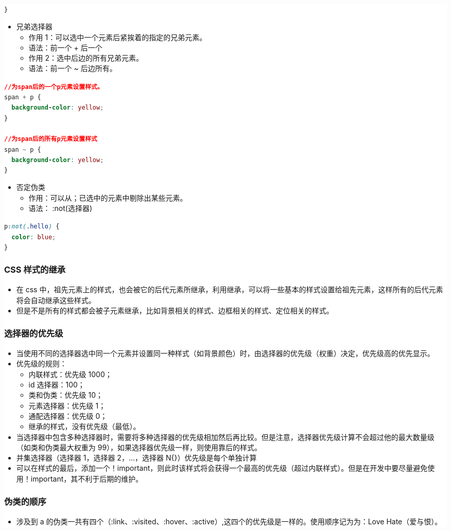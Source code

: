 ```css
}
```

- 兄弟选择器
  - 作用 1：可以选中一个元素后紧挨着的指定的兄弟元素。
  - 语法：前一个 + 后一个
  - 作用 2：选中后边的所有兄弟元素。
  - 语法：前一个 ~ 后边所有。

```css
//为span后的一个p元素设置样式。
span + p {
  background-color: yellow;
}

//为span后的所有p元素设置样式
span ~ p {
  background-color: yellow;
}
```

- 否定伪类
  - 作用：可以从；已选中的元素中剔除出某些元素。
  - 语法： :not(选择器)

```css
p:not(.hello) {
  color: blue;
}
```

### CSS 样式的继承

- 在 css 中，祖先元素上的样式，也会被它的后代元素所继承，利用继承，可以将一些基本的样式设置给祖先元素，这样所有的后代元素将会自动继承这些样式。
- 但是不是所有的样式都会被子元素继承，比如背景相关的样式、边框相关的样式、定位相关的样式。

### 选择器的优先级

- 当使用不同的选择器选中同一个元素并设置同一种样式（如背景颜色）时，由选择器的优先级（权重）决定，优先级高的优先显示。
- 优先级的规则：
  - 内联样式：优先级 1000；
  - id 选择器：100；
  - 类和伪类：优先级 10；
  - 元素选择器：优先级 1；
  - 通配选择器：优先级 0；
  - 继承的样式，没有优先级（最低）。
- 当选择器中包含多种选择器时，需要将多种选择器的优先级相加然后再比较。但是注意，选择器优先级计算不会超过他的最大数量级（如类和伪类最大权重为 99），如果选择器优先级一样，则使用靠后的样式。
- 并集选择器（选择器 1，选择器 2，...，选择器 N{}）优先级是每个单独计算
- 可以在样式的最后，添加一个！important，则此时该样式将会获得一个最高的优先级（超过内联样式）。但是在开发中要尽量避免使用！important，其不利于后期的维护。

### 伪类的顺序

- 涉及到 a 的伪类一共有四个（:link、:visited、:hover、:active）,这四个的优先级是一样的。使用顺序记为为：Love Hate（爱与恨）。
